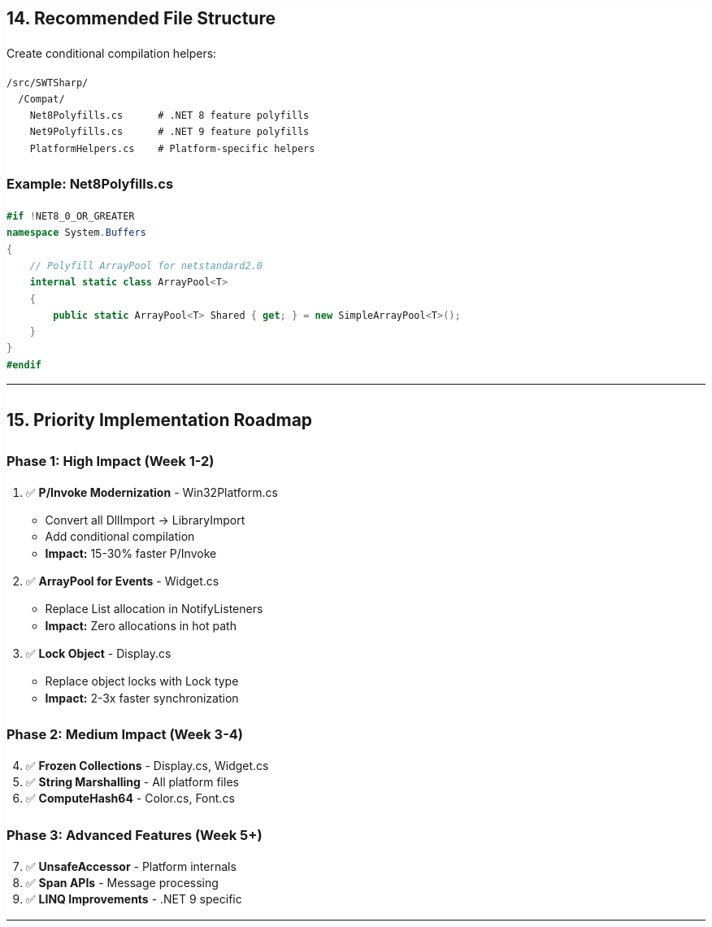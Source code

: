 
## 14. Recommended File Structure

Create conditional compilation helpers:

```
/src/SWTSharp/
  /Compat/
    Net8Polyfills.cs      # .NET 8 feature polyfills
    Net9Polyfills.cs      # .NET 9 feature polyfills
    PlatformHelpers.cs    # Platform-specific helpers
```

### Example: Net8Polyfills.cs

```csharp
#if !NET8_0_OR_GREATER
namespace System.Buffers
{
    // Polyfill ArrayPool for netstandard2.0
    internal static class ArrayPool<T>
    {
        public static ArrayPool<T> Shared { get; } = new SimpleArrayPool<T>();
    }
}
#endif
```

---

## 15. Priority Implementation Roadmap

### Phase 1: High Impact (Week 1-2)
1. ✅ **P/Invoke Modernization** - Win32Platform.cs
   - Convert all DllImport → LibraryImport
   - Add conditional compilation
   - **Impact:** 15-30% faster P/Invoke

2. ✅ **ArrayPool for Events** - Widget.cs
   - Replace List allocation in NotifyListeners
   - **Impact:** Zero allocations in hot path

3. ✅ **Lock Object** - Display.cs
   - Replace object locks with Lock type
   - **Impact:** 2-3x faster synchronization

### Phase 2: Medium Impact (Week 3-4)
4. ✅ **Frozen Collections** - Display.cs, Widget.cs
5. ✅ **String Marshalling** - All platform files
6. ✅ **ComputeHash64** - Color.cs, Font.cs

### Phase 3: Advanced Features (Week 5+)
7. ✅ **UnsafeAccessor** - Platform internals
8. ✅ **Span<T> APIs** - Message processing
9. ✅ **LINQ Improvements** - .NET 9 specific

---